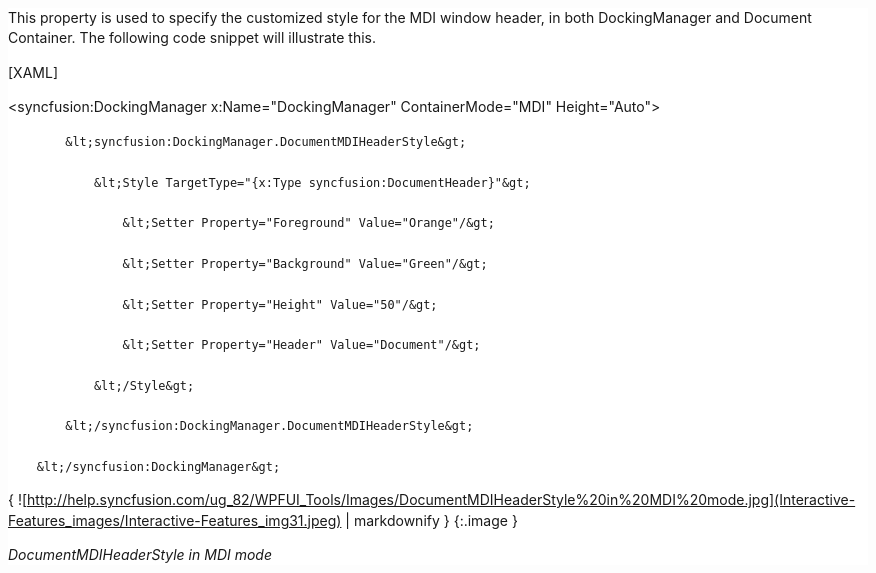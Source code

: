 This property is used to specify the customized style for the MDI window header, in both DockingManager and Document Container. The following code snippet will illustrate this.



[XAML]

&lt;syncfusion:DockingManager x:Name="DockingManager" ContainerMode="MDI" Height="Auto"&gt;

            &lt;syncfusion:DockingManager.DocumentMDIHeaderStyle&gt;

                &lt;Style TargetType="{x:Type syncfusion:DocumentHeader}"&gt;

                    &lt;Setter Property="Foreground" Value="Orange"/&gt;

                    &lt;Setter Property="Background" Value="Green"/&gt;

                    &lt;Setter Property="Height" Value="50"/&gt;

                    &lt;Setter Property="Header" Value="Document"/&gt;

                &lt;/Style&gt;

            &lt;/syncfusion:DockingManager.DocumentMDIHeaderStyle&gt;

        &lt;/syncfusion:DockingManager&gt;



{ ![http://help.syncfusion.com/ug_82/WPFUI_Tools/Images/DocumentMDIHeaderStyle%20in%20MDI%20mode.jpg](Interactive-Features_images/Interactive-Features_img31.jpeg) | markdownify }
{:.image }


_DocumentMDIHeaderStyle in MDI mode_                      

